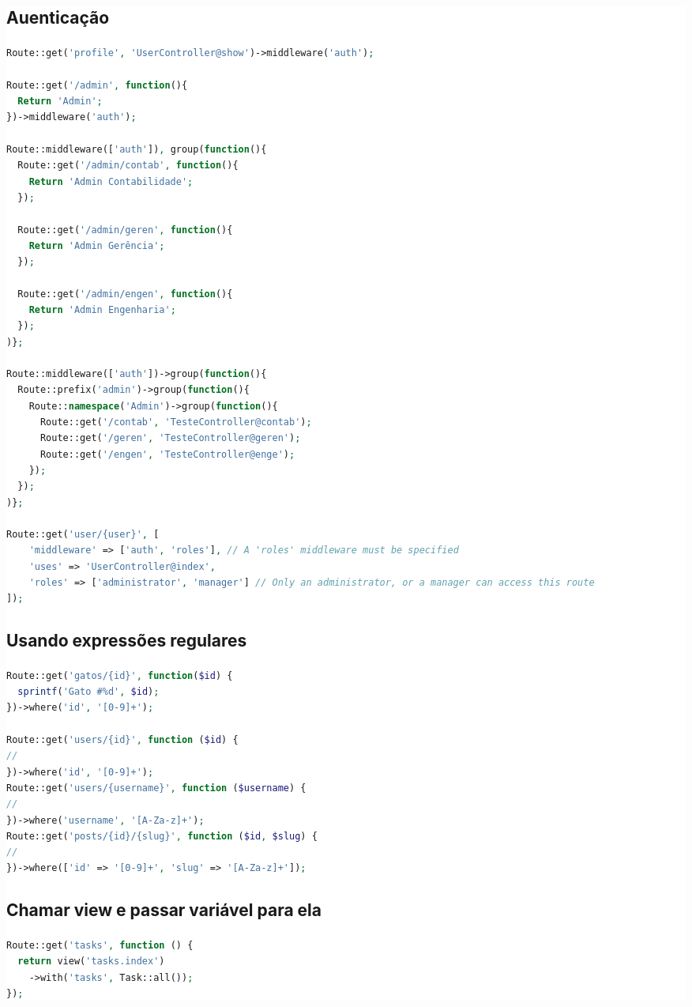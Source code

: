 ## Auenticação
```php
Route::get('profile', 'UserController@show')->middleware('auth');

Route::get('/admin', function(){
  Return 'Admin';
})->middleware('auth');

Route::middleware(['auth']), group(function(){
  Route::get('/admin/contab', function(){
    Return 'Admin Contabilidade';
  });

  Route::get('/admin/geren', function(){
    Return 'Admin Gerência';
  });

  Route::get('/admin/engen', function(){
    Return 'Admin Engenharia';
  });
)};

Route::middleware(['auth'])->group(function(){
  Route::prefix('admin')->group(function(){
    Route::namespace('Admin')->group(function(){
      Route::get('/contab', 'TesteController@contab');
      Route::get('/geren', 'TesteController@geren');
      Route::get('/engen', 'TesteController@enge');
    });
  });
)};

Route::get('user/{user}', [
	'middleware' => ['auth', 'roles'], // A 'roles' middleware must be specified
	'uses' => 'UserController@index',
	'roles' => ['administrator', 'manager'] // Only an administrator, or a manager can access this route
]);
```
## Usando expressões regulares
```php
Route::get('gatos/{id}', function($id) {
  sprintf('Gato #%d', $id);
})->where('id', '[0-9]+');

Route::get('users/{id}', function ($id) {
//
})->where('id', '[0-9]+');
Route::get('users/{username}', function ($username) {
//
})->where('username', '[A-Za-z]+');
Route::get('posts/{id}/{slug}', function ($id, $slug) {
//
})->where(['id' => '[0-9]+', 'slug' => '[A-Za-z]+']);
```
## Chamar view e passar variável para ela
```php
Route::get('tasks', function () {
  return view('tasks.index')
    ->with('tasks', Task::all());
});
```